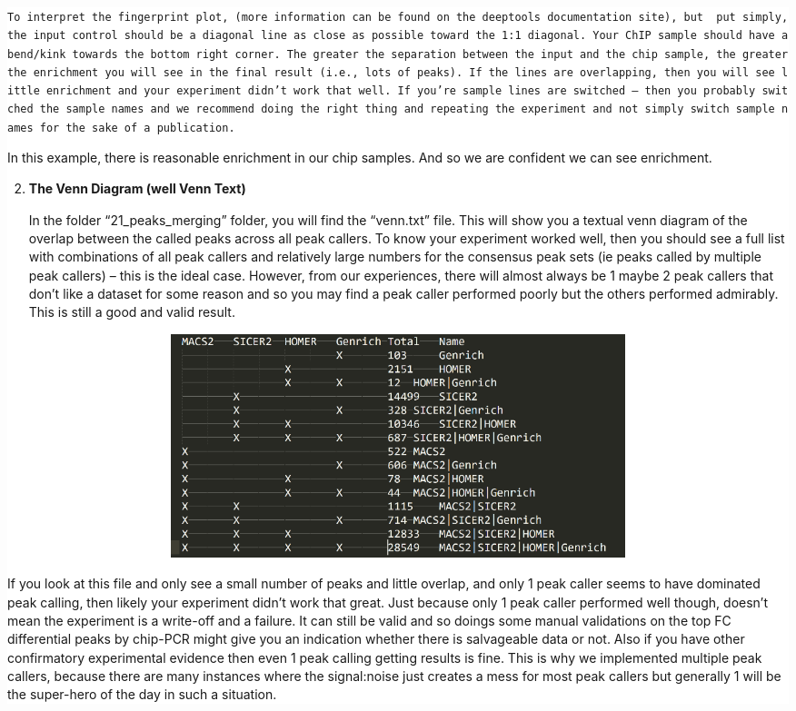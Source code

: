     To interpret the fingerprint plot, (more information can be found on the deeptools documentation site), but  put simply, the input control should be a diagonal line as close as possible toward the 1:1 diagonal. Your ChIP sample should have a bend/kink towards the bottom right corner. The greater the separation between the input and the chip sample, the greater the enrichment you will see in the final result (i.e., lots of peaks). If the lines are overlapping, then you will see little enrichment and your experiment didn’t work that well. If you’re sample lines are switched – then you probably switched the sample names and we recommend doing the right thing and repeating the experiment and not simply switch sample names for the sake of a publication.

   In this example, there is reasonable enrichment in our chip samples. And so we are confident we can see enrichment.


2. <b>The Venn Diagram (well Venn Text)</b>

    In the folder “21_peaks_merging” folder, you will find the “venn.txt” file. This will show you a textual venn diagram of the overlap between the called peaks across all peak callers. To know your experiment worked well, then you should see a full list with combinations of all peak callers and relatively large numbers for the consensus peak sets (ie peaks called by multiple peak callers) – this is the ideal case. However, from our experiences, there will almost always be 1 maybe 2 peak callers that don’t like a dataset for some reason and so you may find a peak caller performed poorly but the others performed admirably. This is still a good and valid result. 
<p align="center">
    <img src="https://raw.githubusercontent.com/JSuryatenggara/ChIP-AP/storage/images/venn_diagram_guide.png" width="500">
</p>
    If you look at this file and only see a small number of peaks and little overlap, and only 1 peak caller seems to have dominated peak calling, then likely your experiment didn’t work that great. Just because only 1 peak caller performed well though, doesn’t mean the experiment is a write-off and a failure. It can still be valid and so doings some manual validations on the top FC differential peaks by chip-PCR might give you an indication whether there is salvageable data or not. Also if you have other confirmatory experimental evidence then even 1 peak calling getting results is fine. This is why we implemented multiple peak callers, because there are many instances where the signal:noise just creates a mess for most peak callers but generally 1 will be the super-hero of the day in such a situation.
